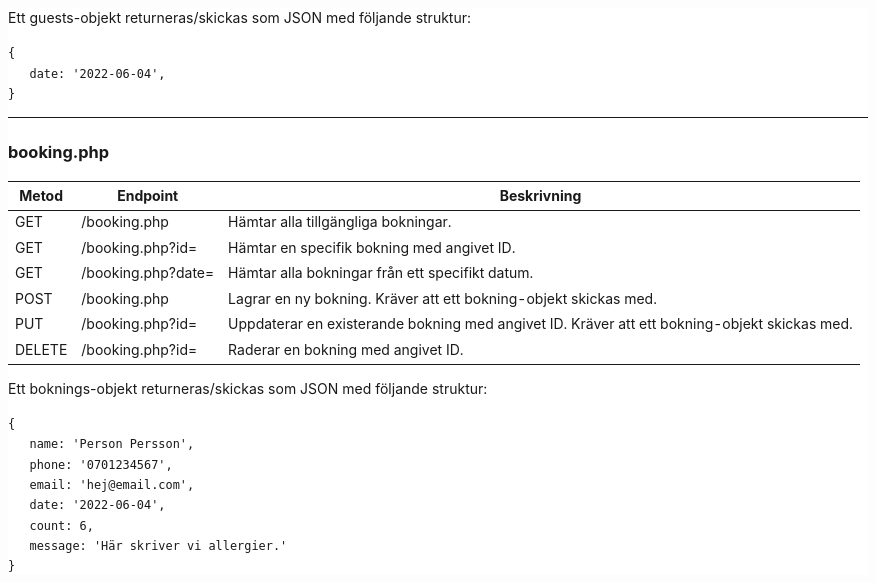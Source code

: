 Ett guests-objekt returneras/skickas som JSON med följande struktur:
```
{
   date: '2022-06-04',
}
```

***

###  booking.php
|Metod  |Endpoint     |Beskrivning                                                                           |
|-------|-------------|--------------------------------------------------------------------------------------|
|GET    |/booking.php     |Hämtar alla tillgängliga bokningar.                                                      |
|GET    |/booking.php?id= |Hämtar en specifik bokning med angivet ID.                                               |
|GET    |/booking.php?date= |Hämtar alla bokningar från ett specifikt datum.                                              |
|POST   |/booking.php     |Lagrar en ny bokning. Kräver att ett bokning-objekt skickas med.                            |
|PUT    |/booking.php?id=|Uppdaterar en existerande bokning med angivet ID. Kräver att ett bokning-objekt skickas med.|
|DELETE |/booking.php?id= |Raderar en bokning med angivet ID.                                                       |

Ett boknings-objekt returneras/skickas som JSON med följande struktur:
```
{
   name: 'Person Persson',
   phone: '0701234567',
   email: 'hej@email.com',
   date: '2022-06-04',
   count: 6,
   message: 'Här skriver vi allergier.'
}
```
